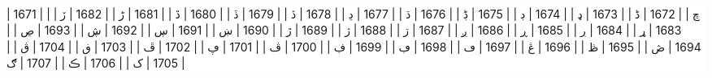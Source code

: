 | 1671 | ڇ |
| 1672 | ڈ |
| 1673 | ډ |
| 1674 | ڊ |
| 1675 | ڋ |
| 1676 | ڌ |
| 1677 | ڍ |
| 1678 | ڎ |
| 1679 | ڏ |
| 1680 | ڐ |
| 1681 | ڑ |
| 1682 | ڒ |
| 1683 | ړ |
| 1684 | ڔ |
| 1685 | ڕ |
| 1686 | ږ |
| 1687 | ڗ |
| 1688 | ژ |
| 1689 | ڙ |
| 1690 | ښ |
| 1691 | ڛ |
| 1692 | ڜ |
| 1693 | ڝ |
| 1694 | ڞ |
| 1695 | ڟ |
| 1696 | ڠ |
| 1697 | ڡ |
| 1698 | ڢ |
| 1699 | ڣ |
| 1700 | ڤ |
| 1701 | ڥ |
| 1702 | ڦ |
| 1703 | ڧ |
| 1704 | ڨ |
| 1705 | ک |
| 1706 | ڪ |
| 1707 | ګ |